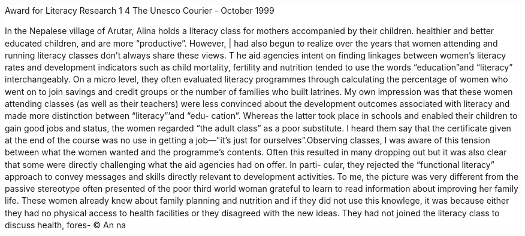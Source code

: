 Award for Literacy Research 
1 4 The Unesco Courier - October 1999 
 
In the Nepalese village of Arutar, Alina holds a literacy class for mothers accompanied 
by their children. 
healthier and better educated children, and 
are more “productive”. However, | had also 
begun to realize over the years that women 
attending and running literacy classes don’t 
always share these views. T he aid agencies 
intent on finding linkages between women’s 
literacy rates and development indicators 
such as child mortality, fertility and nutrition 
tended to use the words “education”and 
“literacy” interchangeably. On a micro level, 
they often evaluated literacy programmes 
through calculating the percentage of women 
who went on to join savings and credit groups 
or the number of families who built latrines. 
My own impression was that these women 
attending classes (as well as their teachers) 
were less convinced about the development 
outcomes associated with literacy and made 
more distinction between “literacy”’and “edu- 
cation”. Whereas the latter took place in 
schools and enabled their children to gain 
good jobs and status, the women regarded 
“the adult class” as a poor substitute. I heard 
them say that the certificate given at the end of 
the course was no use in getting a job—"it’s 
just for ourselves”.Observing classes, I was 
aware of this tension between what the women 
wanted and the programme’s contents. Often 
this resulted in many dropping out but it was 
also clear that some were directly challenging 
what the aid agencies had on offer. In parti- 
cular, they rejected the “functional literacy” 
approach to convey messages and skills 
directly relevant to development activities. To 
me, the picture was very different from the 
passive stereotype often presented of the poor 
third world woman grateful to learn to read 
information about improving her family life. 
These women already knew about family 
planning and nutrition and if they did not use 
this knowlege, it was because either they had 
no physical access to health facilities or they 
disagreed with the new ideas. They had not 
joined the literacy class to discuss health, fores- 
© 
An
na
 